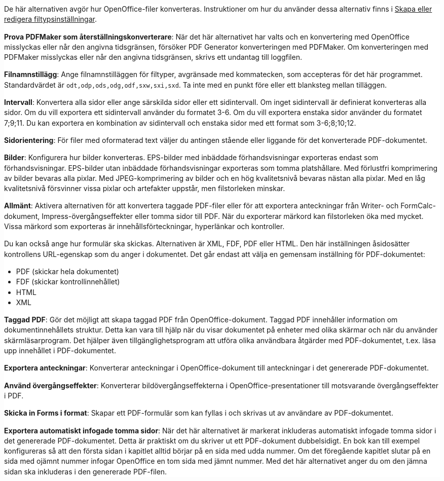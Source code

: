 De här alternativen avgör hur OpenOffice-filer konverteras. Instruktioner om hur du använder dessa alternativ finns i [Skapa eller redigera filtypsinställningar](/help/forms/using/admin-help/configuring-file-type-settings.md#create-or-edit-file-type-settings).

**Prova PDFMaker som återställningskonverterare**: När det här alternativet har valts och en konvertering med OpenOffice misslyckas eller når den angivna tidsgränsen, försöker PDF Generator konverteringen med PDFMaker. Om konverteringen med PDFMaker misslyckas eller når den angivna tidsgränsen, skrivs ett undantag till loggfilen.

**Filnamnstillägg**: Ange filnamnstilläggen för filtyper, avgränsade med kommatecken, som accepteras för det här programmet. Standardvärdet är `odt,odp,ods,odg,odf,sxw,sxi,sxd`. Ta inte med en punkt före eller ett blanksteg mellan tilläggen.

**Intervall**: Konvertera alla sidor eller ange särskilda sidor eller ett sidintervall. Om inget sidintervall är definierat konverteras alla sidor. Om du vill exportera ett sidintervall använder du formatet 3-6. Om du vill exportera enstaka sidor använder du formatet 7;9;11. Du kan exportera en kombination av sidintervall och enstaka sidor med ett format som 3-6;8;10;12.

**Sidorientering**: För filer med oformaterad text väljer du antingen stående eller liggande för det konverterade PDF-dokumentet.

**Bilder**: Konfigurera hur bilder konverteras. EPS-bilder med inbäddade förhandsvisningar exporteras endast som förhandsvisningar. EPS-bilder utan inbäddade förhandsvisningar exporteras som tomma platshållare. Med förlustfri komprimering av bilder bevaras alla pixlar. Med JPEG-komprimering av bilder och en hög kvalitetsnivå bevaras nästan alla pixlar. Med en låg kvalitetsnivå försvinner vissa pixlar och artefakter uppstår, men filstorleken minskar.

**Allmänt**: Aktivera alternativen för att konvertera taggade PDF-filer eller för att exportera anteckningar från Writer- och FormCalc-dokument, Impress-övergångseffekter eller tomma sidor till PDF. När du exporterar märkord kan filstorleken öka med mycket. Vissa märkord som exporteras är innehållsförteckningar, hyperlänkar och kontroller.

Du kan också ange hur formulär ska skickas. Alternativen är XML, FDF, PDF eller HTML. Den här inställningen åsidosätter kontrollens URL-egenskap som du anger i dokumentet. Det går endast att välja en gemensam inställning för PDF-dokumentet:

* PDF (skickar hela dokumentet)
* FDF (skickar kontrollinnehållet)
* HTML
* XML

**Taggad PDF**: Gör det möjligt att skapa taggad PDF från OpenOffice-dokument. Taggad PDF innehåller information om dokumentinnehållets struktur. Detta kan vara till hjälp när du visar dokumentet på enheter med olika skärmar och när du använder skärmläsarprogram. Det hjälper även tillgänglighetsprogram att utföra olika användbara åtgärder med PDF-dokumentet, t.ex. läsa upp innehållet i PDF-dokumentet.

**Exportera anteckningar**: Konverterar anteckningar i OpenOffice-dokument till anteckningar i det genererade PDF-dokumentet.

**Använd övergångseffekter**: Konverterar bildövergångseffekterna i OpenOffice-presentationer till motsvarande övergångseffekter i PDF.

**Skicka in Forms i format**: Skapar ett PDF-formulär som kan fyllas i och skrivas ut av användare av PDF-dokumentet.

**Exportera automatiskt infogade tomma sidor**: När det här alternativet är markerat inkluderas automatiskt infogade tomma sidor i det genererade PDF-dokumentet. Detta är praktiskt om du skriver ut ett PDF-dokument dubbelsidigt. En bok kan till exempel konfigureras så att den första sidan i kapitlet alltid börjar på en sida med udda nummer. Om det föregående kapitlet slutar på en sida med ojämnt nummer infogar OpenOffice en tom sida med jämnt nummer. Med det här alternativet anger du om den jämna sidan ska inkluderas i den genererade PDF-filen.
